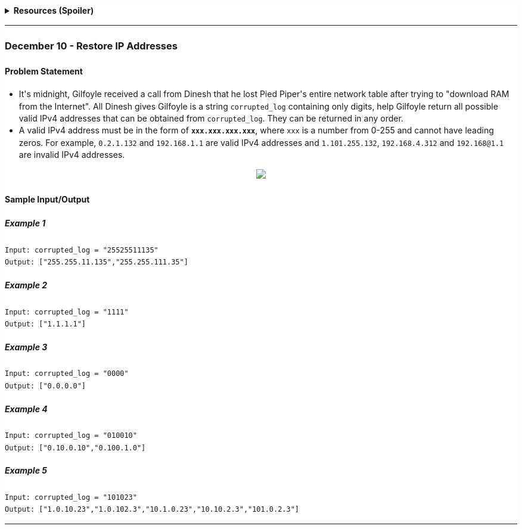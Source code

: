 ```
``` 
 
<details><summary>
        <strong>Resources (Spoiler)</strong>
    </summary></details>

---

### December 10 - Restore IP Addresses
#### Problem Statement
- It's midnight, Gilfoyle received a call from Dinesh that he lost Pied Piper's entire network table after trying to "download RAM from the Internet". All Dinesh gives Gilfoyle is a string `corrupted_log` containing only digits, help Gilfoyle return all possible valid IPv4 addresses that can be obtained from `corrupted_log`. They can be returned in any order.
- A valid IPv4 address must be in the form of **`xxx.xxx.xxx.xxx`**, where `xxx` is a number from 0-255 and cannot have leading zeros. For example, `0.2.1.132` and `192.168.1.1` are valid IPv4 addresses and `1.101.255.132`, `192.168.4.312` and `192.168@1.1` are invalid IPv4 addresses. 

<p align="center"><img src="https://i.imgur.com/jfzI7T2.gif" height=250/></p>
  
#### Sample Input/Output

##### Example 1
```
Input: corrupted_log = "25525511135"
Output: ["255.255.11.135","255.255.111.35"]
```

##### Example 2
```
Input: corrupted_log = "1111"
Output: ["1.1.1.1"]
```

##### Example 3
```
Input: corrupted_log = "0000"
Output: ["0.0.0.0"]
```

##### Example 4
```
Input: corrupted_log = "010010"
Output: ["0.10.0.10","0.100.1.0"]
```

##### Example 5
```
Input: corrupted_log = "101023"
Output: ["1.0.10.23","1.0.102.3","10.1.0.23","10.10.2.3","101.0.2.3"]
```

---
